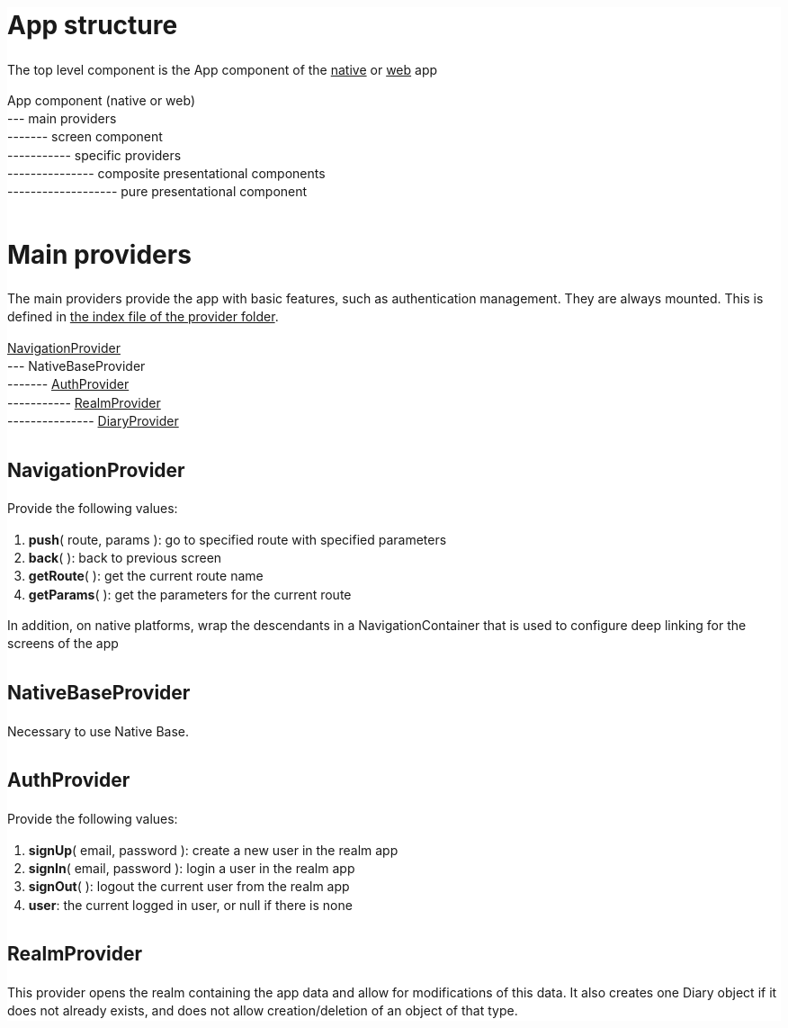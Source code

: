 # App structure

The top level component is the App component of the [native](./apps/expo/App.js) or [web](./apps/next/pages/_app.js) app

App component (native or web)<br>
--- main providers<br>
------- screen component<br>
----------- specific providers<br>
--------------- composite presentational components<br>
------------------- pure presentational component<br>

# Main providers

The main providers provide the app with basic features, such as authentication management. They are always mounted. This is defined in [the index file of the provider folder](./packages/app/provider/index.js).

[NavigationProvider](./packages/app/provider/navigation/index.js)<br>
--- NativeBaseProvider<br>
------- [AuthProvider](./packages/app/provider/authentication/index.js)<br>
----------- [RealmProvider]()<br>
--------------- [DiaryProvider](./packages/app/provider/api/DiaryProvider.js)<br>

## NavigationProvider

Provide the following values:
1. **push**( route, params ): go to specified route with specified parameters
2. **back**( ): back to previous screen
3. **getRoute**( ): get the current route name
4. **getParams**( ): get the parameters for the current route

In addition, on native platforms, wrap the descendants in a NavigationContainer that is used to configure deep linking for the screens of the app

## NativeBaseProvider

Necessary to use Native Base.

## AuthProvider

Provide the following values:
1. **signUp**( email, password ): create a new user in the realm app
2. **signIn**( email, password ): login a user in the realm app
3. **signOut**( ): logout the current user from the realm app
4. **user**: the current logged in user, or null if there is none

## RealmProvider

This provider opens the realm containing the app data and allow for modifications of this data. It also creates one Diary object if it does not already exists, and does not allow creation/deletion of an object of that type.
